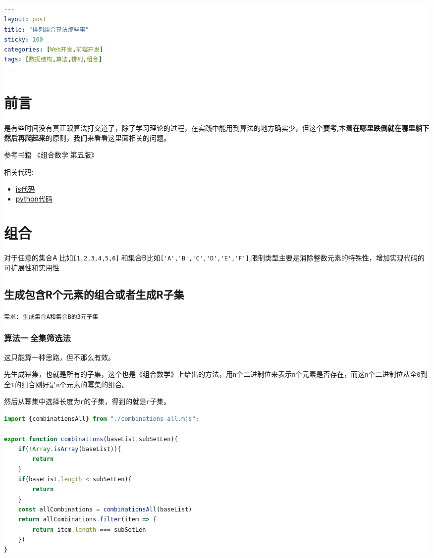 ```yaml
---
layout: post
title: "排列组合算法那些事"
sticky: 100
categories: [Web开发,前端开发]
tags: [数据结构,算法,排列,组合]
---
```


# 前言

是有些时间没有真正跟算法打交道了，除了学习理论的过程，在实践中能用到算法的地方确实少，但这个**要考**,本着**在哪里跌倒就在哪里躺下然后再爬起来**的原则，我们来看看这里面相关的问题。

参考书籍 《组合数学 第五版》

相关代码:

- [js代码](https://github.com/rawbin-/combination-permutation-js)
- [python代码](https://github.com/rawbin-/combination-permutation-python)

# 组合

对于任意的集合A 比如`[1,2,3,4,5,6]` 和集合B比如`['A','B','C','D','E','F']`,限制类型主要是消除整数元素的特殊性，增加实现代码的可扩展性和实用性

## 生成包含R个元素的组合或者生成R子集

```
需求: 生成集合A和集合B的3元子集
```

### 算法一 全集筛选法

这只能算一种思路，但不那么有效。

先生成幂集，也就是所有的子集，这个也是《组合数学》上给出的方法，用`n`个二进制位来表示`n`个元素是否存在，而这`n`个二进制位从全`0`到全`1`的组合刚好是`n`个元素的幂集的组合。

然后从幂集中选择长度为`r`的子集，得到的就是`r`子集。



```javascript
import {combinationsAll} from "./combinations-all.mjs";

export function combinations(baseList,subSetLen){
    if(!Array.isArray(baseList)){
        return
    }
    if(baseList.length < subSetLen){
        return
    }
    const allCombinations = combinationsAll(baseList)
    return allCombinations.filter(item => {
        return item.length === subSetLen
    })
}
```
